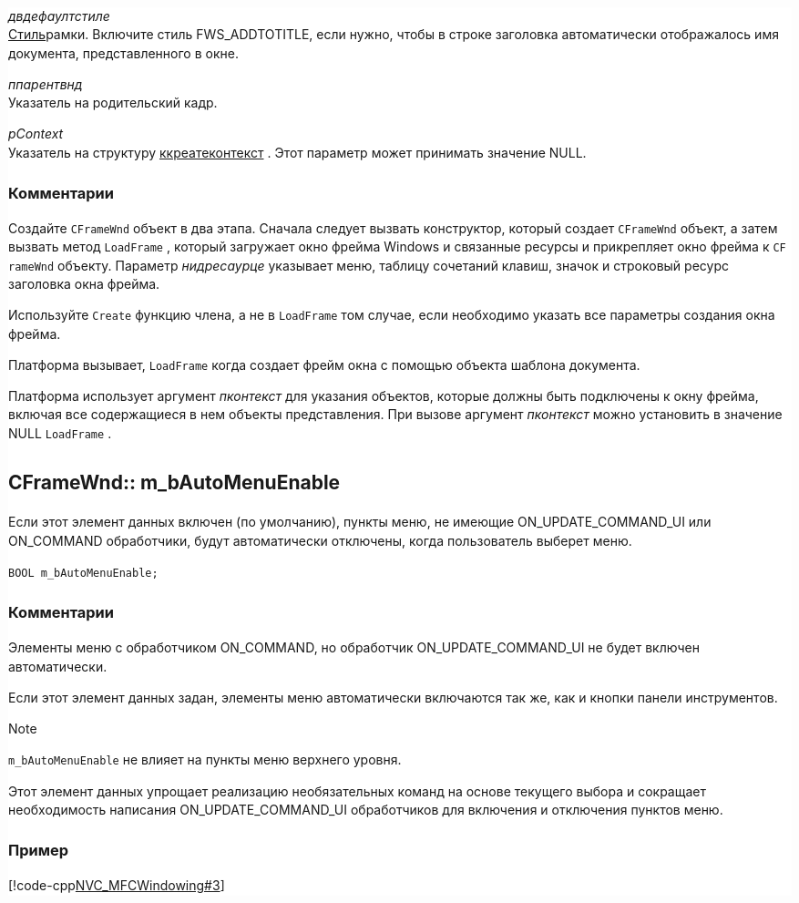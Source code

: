 *двдефаултстиле*<br/>
[Стиль](../../mfc/reference/styles-used-by-mfc.md#window-styles)рамки. Включите стиль FWS_ADDTOTITLE, если нужно, чтобы в строке заголовка автоматически отображалось имя документа, представленного в окне.

*ппарентвнд*<br/>
Указатель на родительский кадр.

*pContext*<br/>
Указатель на структуру [ккреатеконтекст](../../mfc/reference/ccreatecontext-structure.md) . Этот параметр может принимать значение NULL.

### <a name="remarks"></a>Комментарии

Создайте `CFrameWnd` объект в два этапа. Сначала следует вызвать конструктор, который создает `CFrameWnd` объект, а затем вызвать метод `LoadFrame` , который загружает окно фрейма Windows и связанные ресурсы и прикрепляет окно фрейма к `CFrameWnd` объекту. Параметр *нидресаурце* указывает меню, таблицу сочетаний клавиш, значок и строковый ресурс заголовка окна фрейма.

Используйте `Create` функцию члена, а не в `LoadFrame` том случае, если необходимо указать все параметры создания окна фрейма.

Платформа вызывает, `LoadFrame` когда создает фрейм окна с помощью объекта шаблона документа.

Платформа использует аргумент *пконтекст* для указания объектов, которые должны быть подключены к окну фрейма, включая все содержащиеся в нем объекты представления. При вызове аргумент *пконтекст* можно установить в значение NULL `LoadFrame` .

## <a name="cframewndm_bautomenuenable"></a><a name="m_bautomenuenable"></a> CFrameWnd:: m_bAutoMenuEnable

Если этот элемент данных включен (по умолчанию), пункты меню, не имеющие ON_UPDATE_COMMAND_UI или ON_COMMAND обработчики, будут автоматически отключены, когда пользователь выберет меню.

```
BOOL m_bAutoMenuEnable;
```

### <a name="remarks"></a>Комментарии

Элементы меню с обработчиком ON_COMMAND, но обработчик ON_UPDATE_COMMAND_UI не будет включен автоматически.

Если этот элемент данных задан, элементы меню автоматически включаются так же, как и кнопки панели инструментов.

> [!NOTE]
> `m_bAutoMenuEnable` не влияет на пункты меню верхнего уровня.

Этот элемент данных упрощает реализацию необязательных команд на основе текущего выбора и сокращает необходимость написания ON_UPDATE_COMMAND_UI обработчиков для включения и отключения пунктов меню.

### <a name="example"></a>Пример

[!code-cpp[NVC_MFCWindowing#3](../../mfc/reference/codesnippet/cpp/cframewnd-class_3.cpp)]
